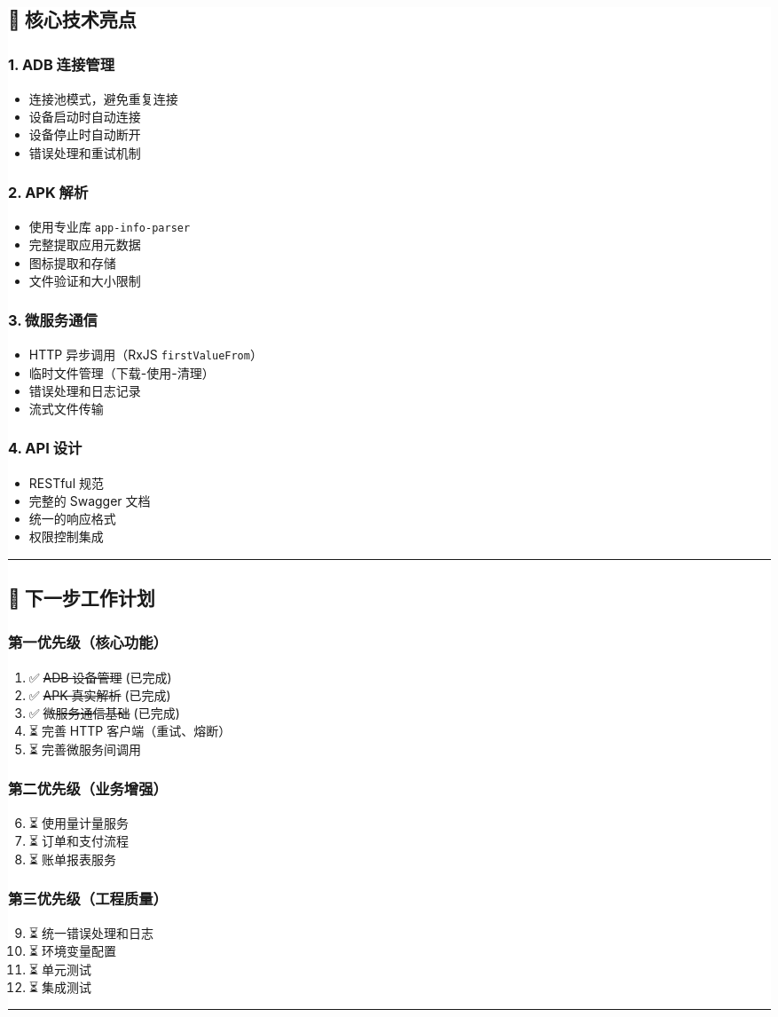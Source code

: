
## 🎯 核心技术亮点

### 1. ADB 连接管理
- 连接池模式，避免重复连接
- 设备启动时自动连接
- 设备停止时自动断开
- 错误处理和重试机制

### 2. APK 解析
- 使用专业库 `app-info-parser`
- 完整提取应用元数据
- 图标提取和存储
- 文件验证和大小限制

### 3. 微服务通信
- HTTP 异步调用（RxJS `firstValueFrom`）
- 临时文件管理（下载-使用-清理）
- 错误处理和日志记录
- 流式文件传输

### 4. API 设计
- RESTful 规范
- 完整的 Swagger 文档
- 统一的响应格式
- 权限控制集成

---

## 🚀 下一步工作计划

### 第一优先级（核心功能）
1. ✅ ~~ADB 设备管理~~ (已完成)
2. ✅ ~~APK 真实解析~~ (已完成)
3. ✅ ~~微服务通信基础~~ (已完成)
4. ⏳ 完善 HTTP 客户端（重试、熔断）
5. ⏳ 完善微服务间调用

### 第二优先级（业务增强）
6. ⏳ 使用量计量服务
7. ⏳ 订单和支付流程
8. ⏳ 账单报表服务

### 第三优先级（工程质量）
9. ⏳ 统一错误处理和日志
10. ⏳ 环境变量配置
11. ⏳ 单元测试
12. ⏳ 集成测试

---
